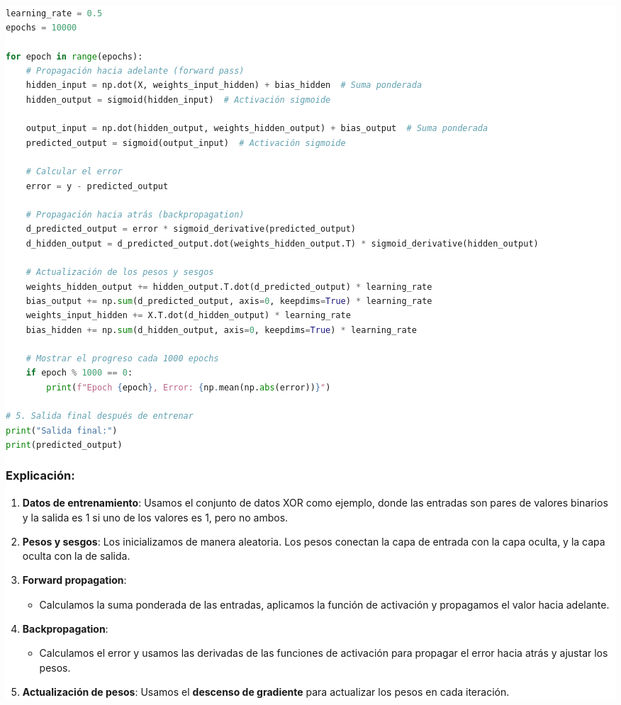 ```python
learning_rate = 0.5
epochs = 10000

for epoch in range(epochs):
    # Propagación hacia adelante (forward pass)
    hidden_input = np.dot(X, weights_input_hidden) + bias_hidden  # Suma ponderada
    hidden_output = sigmoid(hidden_input)  # Activación sigmoide

    output_input = np.dot(hidden_output, weights_hidden_output) + bias_output  # Suma ponderada
    predicted_output = sigmoid(output_input)  # Activación sigmoide

    # Calcular el error
    error = y - predicted_output

    # Propagación hacia atrás (backpropagation)
    d_predicted_output = error * sigmoid_derivative(predicted_output)
    d_hidden_output = d_predicted_output.dot(weights_hidden_output.T) * sigmoid_derivative(hidden_output)

    # Actualización de los pesos y sesgos
    weights_hidden_output += hidden_output.T.dot(d_predicted_output) * learning_rate
    bias_output += np.sum(d_predicted_output, axis=0, keepdims=True) * learning_rate
    weights_input_hidden += X.T.dot(d_hidden_output) * learning_rate
    bias_hidden += np.sum(d_hidden_output, axis=0, keepdims=True) * learning_rate

    # Mostrar el progreso cada 1000 epochs
    if epoch % 1000 == 0:
        print(f"Epoch {epoch}, Error: {np.mean(np.abs(error))}")

# 5. Salida final después de entrenar
print("Salida final:")
print(predicted_output)
```

### Explicación:

1. **Datos de entrenamiento**: Usamos el conjunto de datos XOR como ejemplo, donde las entradas son pares de valores binarios y la salida es 1 si uno de los valores es 1, pero no ambos.

2. **Pesos y sesgos**: Los inicializamos de manera aleatoria. Los pesos conectan la capa de entrada con la capa oculta, y la capa oculta con la de salida.

3. **Forward propagation**:
   - Calculamos la suma ponderada de las entradas, aplicamos la función de activación y propagamos el valor hacia adelante.

4. **Backpropagation**:
   - Calculamos el error y usamos las derivadas de las funciones de activación para propagar el error hacia atrás y ajustar los pesos.

5. **Actualización de pesos**: Usamos el **descenso de gradiente** para actualizar los pesos en cada iteración.

